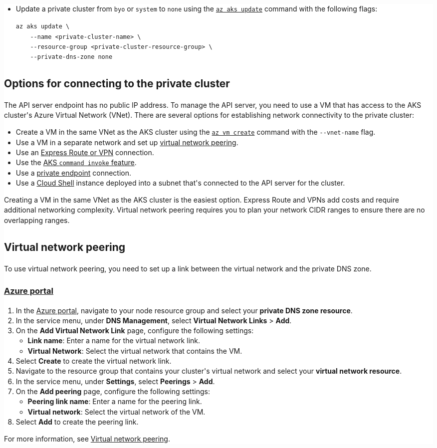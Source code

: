 * Update a private cluster from `byo` or `system` to `none` using the [`az aks update`][az-aks-update] command with the following flags:

    ```azurecli-interactive
    az aks update \
        --name <private-cluster-name> \
        --resource-group <private-cluster-resource-group> \
        --private-dns-zone none
    ```

## Options for connecting to the private cluster

The API server endpoint has no public IP address. To manage the API server, you need to use a VM that has access to the AKS cluster's Azure Virtual Network (VNet). There are several options for establishing network connectivity to the private cluster:

* Create a VM in the same VNet as the AKS cluster using the [`az vm create`][az-vm-create] command with the `--vnet-name` flag.
* Use a VM in a separate network and set up [virtual network peering][virtual-network-peering].
* Use an [Express Route or VPN][express-route-or-VPN] connection.
* Use the [AKS `command invoke` feature][command-invoke].
* Use a [private endpoint][private-endpoint-service] connection.
* Use a [Cloud Shell][cloud-shell-vnet] instance deployed into a subnet that's connected to the API server for the cluster.

Creating a VM in the same VNet as the AKS cluster is the easiest option. Express Route and VPNs add costs and require additional networking complexity. Virtual network peering requires you to plan your network CIDR ranges to ensure there are no overlapping ranges.

## Virtual network peering

To use virtual network peering, you need to set up a link between the virtual network and the private DNS zone.

### [Azure portal](#tab/azure-portal)

1. In the [Azure portal](https://portal.azure.com), navigate to your node resource group and select your **private DNS zone resource**.
1. In the service menu, under **DNS Management**, select **Virtual Network Links** > **Add**.
1. On the **Add Virtual Network Link** page, configure the following settings:
   * **Link name**: Enter a name for the virtual network link.
   * **Virtual Network**: Select the virtual network that contains the VM.
1. Select **Create** to create the virtual network link.
1. Navigate to the resource group that contains your cluster's virtual network and select your **virtual network resource**.
1. In the service menu, under **Settings**, select **Peerings** > **Add**.
1. On the **Add peering** page, configure the following settings:
   * **Peering link name**: Enter a name for the peering link.
   * **Virtual network**: Select the virtual network of the VM.
1. Select **Add** to create the peering link.

For more information, see [Virtual network peering][virtual-network-peering].


[rfc1918-document]: https://tools.ietf.org/html/rfc1918
[aks-supported-regions]: https://azure.microsoft.com/global-infrastructure/services/?products=kubernetes-service
[kubectl]: https://kubernetes.io/docs/reference/kubectl/
[kubectl-get]: https://kubernetes.io/docs/reference/generated/kubectl/kubectl-commands#get
[private-link-service]: /azure/private-link/private-link-service-overview#limitations
[private-endpoint-service]: /azure/private-link/private-endpoint-overview
[virtual-network-peering]: /azure/virtual-network/virtual-network-peering-overview
[express-route-or-vpn]: /azure/expressroute/expressroute-about-virtual-network-gateways
[command-invoke]: ./access-private-cluster.md
[container-registry-private-link]: /azure/container-registry/container-registry-private-link
[virtual-networks-name-resolution]: /azure/virtual-network/virtual-networks-name-resolution-for-vms-and-role-instances#name-resolution-that-uses-your-own-dns-server
[virtual-networks-168.63.129.16]: /azure/virtual-network/what-is-ip-address-168-63-129-16
[use-custom-domains]: coredns-custom.md#use-custom-domains
[create-aks-cluster-api-vnet-integration]: api-server-vnet-integration.md
[operator-best-practices-network]: operator-best-practices-network.md
[install-azure-cli]: /cli/azure/install-azure-cli
[private-dns-zone-contributor-role]: /azure/role-based-access-control/built-in-roles#dns-zone-contributor
[network-contributor-role]: /azure/role-based-access-control/built-in-roles#network-contributor
[az-vm-create]: /cli/azure/vm#az-vm-create
[az-group-create]: /cli/azure/group#az_group_create
[az-aks-create]: /cli/azure/aks#az_aks_create
[az-aks-update]: /cli/azure/aks#az_aks_update
[az-dns-zone]: /azure/private-link/private-endpoint-dns#azure-services-dns-zone-configuration
[az-network-private-dns-link-vnet-create]: /cli/azure/network/private-dns/link/vnet#az_network_private_dns_link_vnet_create
[az-network-vnet-peering-create]: /cli/azure/network/vnet/peering#az_network_vnet_peering_create
[az-network-vnet-peering-list]: /cli/azure/network/vnet/peering#az_network_vnet_peering_list
[intro-azure-linux]: /azure/azure-linux/intro-azure-linux
[cloud-shell-vnet]: /azure/cloud-shell/vnet/overview
[api-server-vnet-integration]: ./api-server-vnet-integration.md#enable-or-disable-private-cluster-mode-on-an-existing-cluster-with-api-server-vnet-integration
[node-image-upgrade]: ./node-image-upgrade.md
[az-aks-install-cli]: /cli/azure/aks#az-aks-install-cli
[az-aks-get-credentials]: /cli/azure/aks#az-aks-get-credentials